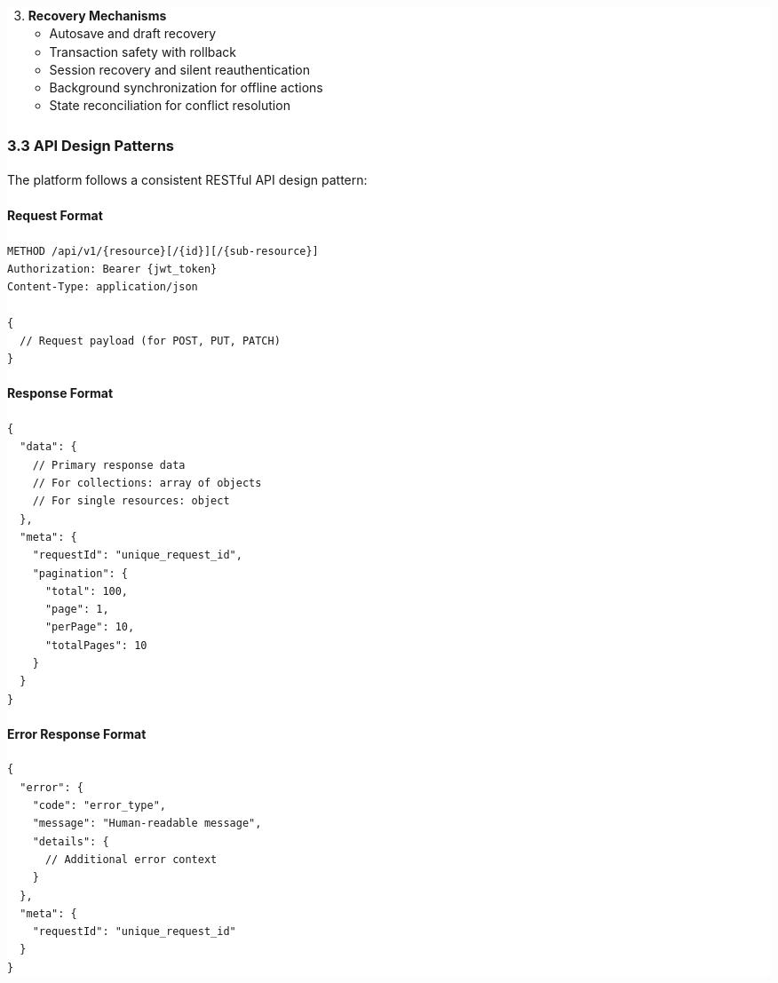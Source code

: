 3. **Recovery Mechanisms**
   - Autosave and draft recovery
   - Transaction safety with rollback
   - Session recovery and silent reauthentication
   - Background synchronization for offline actions
   - State reconciliation for conflict resolution

### 3.3 API Design Patterns

The platform follows a consistent RESTful API design pattern:

#### Request Format

```
METHOD /api/v1/{resource}[/{id}][/{sub-resource}]
Authorization: Bearer {jwt_token}
Content-Type: application/json

{
  // Request payload (for POST, PUT, PATCH)
}
```

#### Response Format

```
{
  "data": {
    // Primary response data
    // For collections: array of objects
    // For single resources: object
  },
  "meta": {
    "requestId": "unique_request_id",
    "pagination": {
      "total": 100,
      "page": 1,
      "perPage": 10,
      "totalPages": 10
    }
  }
}
```

#### Error Response Format

```
{
  "error": {
    "code": "error_type",
    "message": "Human-readable message",
    "details": {
      // Additional error context
    }
  },
  "meta": {
    "requestId": "unique_request_id"
  }
}
```
